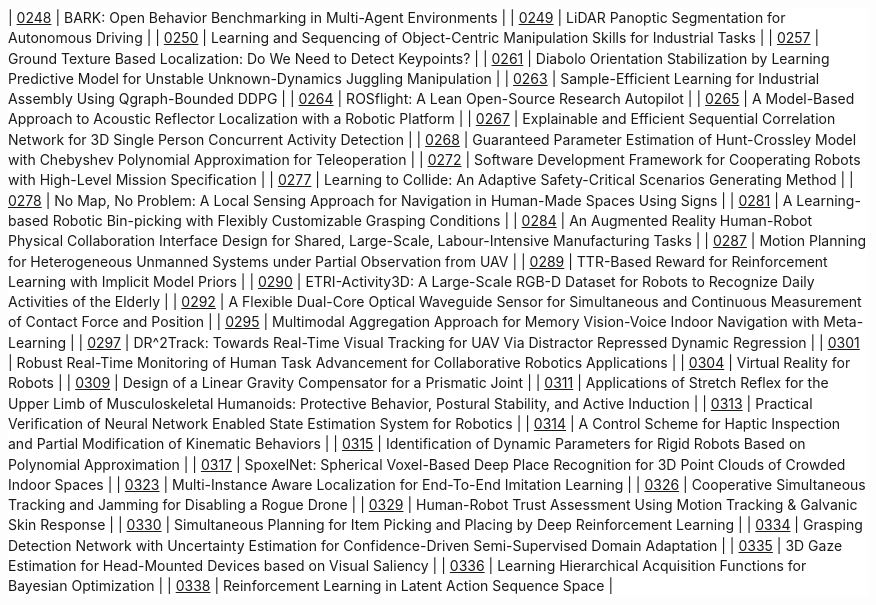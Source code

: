 | [0248](https://ras.papercept.net/proceedings/IROS20/0248.pdf) | BARK: Open Behavior Benchmarking in Multi-Agent Environments |
| [0249](https://ras.papercept.net/proceedings/IROS20/0249.pdf) | LiDAR Panoptic Segmentation for Autonomous Driving |
| [0250](https://ras.papercept.net/proceedings/IROS20/0250.pdf) | Learning and Sequencing of Object-Centric Manipulation Skills for Industrial Tasks |
| [0257](https://ras.papercept.net/proceedings/IROS20/0257.pdf) | Ground Texture Based Localization: Do We Need to Detect Keypoints? |
| [0261](https://ras.papercept.net/proceedings/IROS20/0261.pdf) | Diabolo Orientation Stabilization by Learning Predictive Model for Unstable Unknown-Dynamics Juggling Manipulation |
| [0263](https://ras.papercept.net/proceedings/IROS20/0263.pdf) | Sample-Efficient Learning for Industrial Assembly Using Qgraph-Bounded DDPG |
| [0264](https://ras.papercept.net/proceedings/IROS20/0264.pdf) | ROSflight: A Lean Open-Source Research Autopilot |
| [0265](https://ras.papercept.net/proceedings/IROS20/0265.pdf) | A Model-Based Approach to Acoustic Reflector Localization with a Robotic Platform |
| [0267](https://ras.papercept.net/proceedings/IROS20/0267.pdf) | Explainable and Efficient Sequential Correlation Network for 3D Single Person Concurrent Activity Detection |
| [0268](https://ras.papercept.net/proceedings/IROS20/0268.pdf) | Guaranteed Parameter Estimation of Hunt-Crossley Model with Chebyshev Polynomial Approximation for Teleoperation |
| [0272](https://ras.papercept.net/proceedings/IROS20/0272.pdf) | Software Development Framework for Cooperating Robots with High-Level Mission Specification |
| [0277](https://ras.papercept.net/proceedings/IROS20/0277.pdf) | Learning to Collide: An Adaptive Safety-Critical Scenarios Generating Method |
| [0278](https://ras.papercept.net/proceedings/IROS20/0278.pdf) | No Map, No Problem: A Local Sensing Approach for Navigation in Human-Made Spaces Using Signs |
| [0281](https://ras.papercept.net/proceedings/IROS20/0281.pdf) | A Learning-based Robotic Bin-picking with Flexibly Customizable Grasping Conditions |
| [0284](https://ras.papercept.net/proceedings/IROS20/0284.pdf) | An Augmented Reality Human-Robot Physical Collaboration Interface Design for Shared, Large-Scale, Labour-Intensive Manufacturing Tasks |
| [0287](https://ras.papercept.net/proceedings/IROS20/0287.pdf) | Motion Planning for Heterogeneous Unmanned Systems under Partial Observation from UAV |
| [0289](https://ras.papercept.net/proceedings/IROS20/0289.pdf) | TTR-Based Reward for Reinforcement Learning with Implicit Model Priors |
| [0290](https://ras.papercept.net/proceedings/IROS20/0290.pdf) | ETRI-Activity3D: A Large-Scale RGB-D Dataset for Robots to Recognize Daily Activities of the Elderly |
| [0292](https://ras.papercept.net/proceedings/IROS20/0292.pdf) | A Flexible Dual-Core Optical Waveguide Sensor for Simultaneous and Continuous Measurement of Contact Force and Position |
| [0295](https://ras.papercept.net/proceedings/IROS20/0295.pdf) | Multimodal Aggregation Approach for Memory Vision-Voice Indoor Navigation with Meta-Learning |
| [0297](https://ras.papercept.net/proceedings/IROS20/0297.pdf) | DR^2Track: Towards Real-Time Visual Tracking for UAV Via Distractor Repressed Dynamic Regression |
| [0301](https://ras.papercept.net/proceedings/IROS20/0301.pdf) | Robust Real-Time Monitoring of Human Task Advancement for Collaborative Robotics Applications |
| [0304](https://ras.papercept.net/proceedings/IROS20/0304.pdf) | Virtual Reality for Robots |
| [0309](https://ras.papercept.net/proceedings/IROS20/0309.pdf) | Design of a Linear Gravity Compensator for a Prismatic Joint |
| [0311](https://ras.papercept.net/proceedings/IROS20/0311.pdf) | Applications of Stretch Reflex for the Upper Limb of Musculoskeletal Humanoids: Protective Behavior, Postural Stability, and Active Induction |
| [0313](https://ras.papercept.net/proceedings/IROS20/0313.pdf) | Practical Veri&#64257;cation of Neural Network Enabled State Estimation System for Robotics |
| [0314](https://ras.papercept.net/proceedings/IROS20/0314.pdf) | A Control Scheme for Haptic Inspection and Partial Modification of Kinematic Behaviors |
| [0315](https://ras.papercept.net/proceedings/IROS20/0315.pdf) | Identification of Dynamic Parameters for Rigid Robots Based on Polynomial Approximation |
| [0317](https://ras.papercept.net/proceedings/IROS20/0317.pdf) | SpoxelNet: Spherical Voxel-Based Deep Place Recognition for 3D Point Clouds of Crowded Indoor Spaces |
| [0323](https://ras.papercept.net/proceedings/IROS20/0323.pdf) | Multi-Instance Aware Localization for End-To-End Imitation Learning |
| [0326](https://ras.papercept.net/proceedings/IROS20/0326.pdf) | Cooperative Simultaneous Tracking and Jamming for Disabling a Rogue Drone |
| [0329](https://ras.papercept.net/proceedings/IROS20/0329.pdf) | Human-Robot Trust Assessment Using Motion Tracking & Galvanic Skin Response |
| [0330](https://ras.papercept.net/proceedings/IROS20/0330.pdf) | Simultaneous Planning for Item Picking and Placing by Deep Reinforcement Learning |
| [0334](https://ras.papercept.net/proceedings/IROS20/0334.pdf) | Grasping Detection Network with Uncertainty Estimation for Confidence-Driven Semi-Supervised Domain Adaptation |
| [0335](https://ras.papercept.net/proceedings/IROS20/0335.pdf) | 3D Gaze Estimation for Head-Mounted Devices based on Visual Saliency |
| [0336](https://ras.papercept.net/proceedings/IROS20/0336.pdf) | Learning Hierarchical Acquisition Functions for Bayesian Optimization |
| [0338](https://ras.papercept.net/proceedings/IROS20/0338.pdf) | Reinforcement Learning in Latent Action Sequence Space |